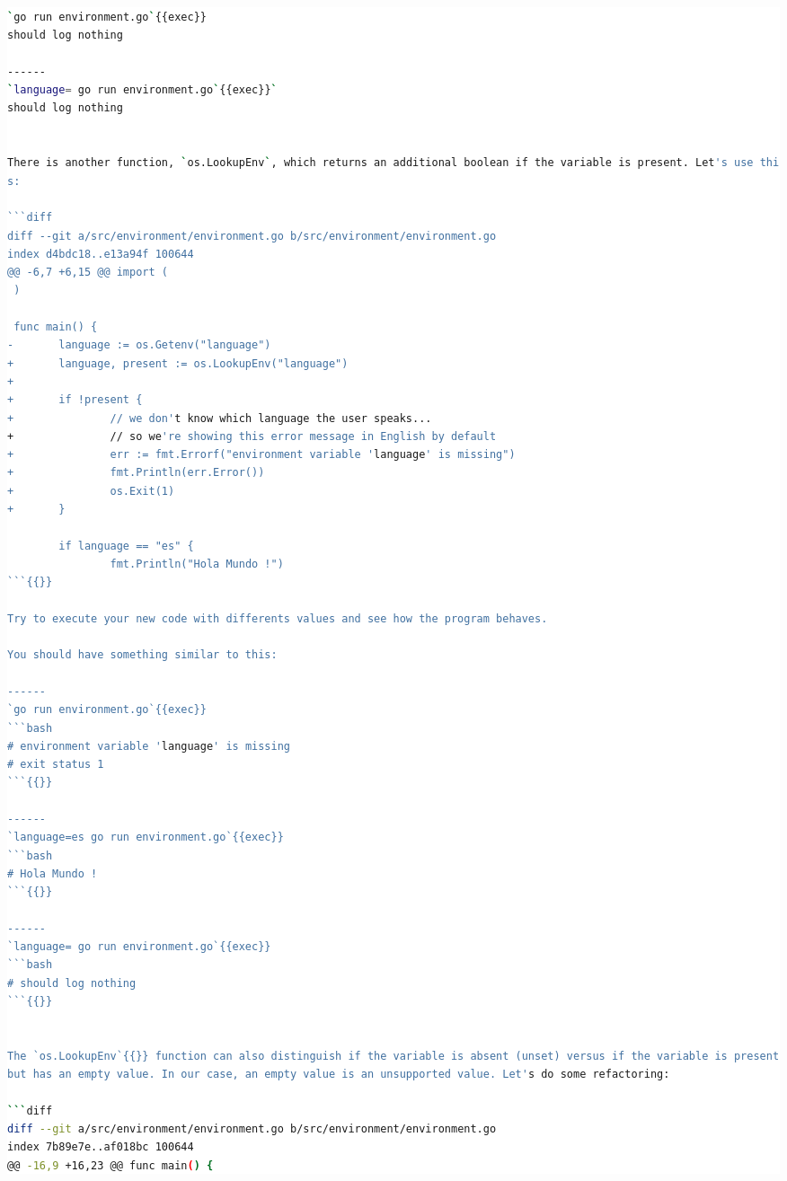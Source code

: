 ```bash
`go run environment.go`{{exec}}
should log nothing

------
`language= go run environment.go`{{exec}}`
should log nothing


There is another function, `os.LookupEnv`, which returns an additional boolean if the variable is present. Let's use this:

```diff
diff --git a/src/environment/environment.go b/src/environment/environment.go
index d4bdc18..e13a94f 100644
@@ -6,7 +6,15 @@ import (
 )

 func main() {
-       language := os.Getenv("language")
+       language, present := os.LookupEnv("language")
+
+       if !present {
+               // we don't know which language the user speaks...
+               // so we're showing this error message in English by default
+               err := fmt.Errorf("environment variable 'language' is missing")
+               fmt.Println(err.Error())
+               os.Exit(1)
+       }

        if language == "es" {
                fmt.Println("Hola Mundo !")
```{{}}

Try to execute your new code with differents values and see how the program behaves.

You should have something similar to this:

------
`go run environment.go`{{exec}}
```bash
# environment variable 'language' is missing
# exit status 1
```{{}}

------
`language=es go run environment.go`{{exec}}
```bash
# Hola Mundo !
```{{}}

------
`language= go run environment.go`{{exec}}
```bash
# should log nothing
```{{}}


The `os.LookupEnv`{{}} function can also distinguish if the variable is absent (unset) versus if the variable is present but has an empty value. In our case, an empty value is an unsupported value. Let's do some refactoring:

```diff
diff --git a/src/environment/environment.go b/src/environment/environment.go
index 7b89e7e..af018bc 100644
@@ -16,9 +16,23 @@ func main() {
```